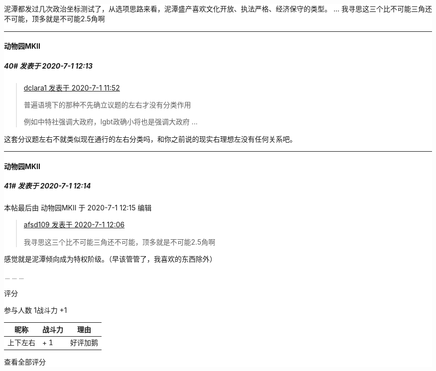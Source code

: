 泥潭都发过几次政治坐标测试了，从选项思路来看，泥潭盛产喜欢文化开放、执法严格、经济保守的类型。 ...</blockquote>
我寻思这三个比不可能三角还不可能，顶多就是不可能2.5角啊







*****

####  动物园MKII  
##### 40#       发表于 2020-7-1 12:13



<blockquote><a href="httphttps://bbs.saraba1st.com/2b/forum.php?mod=redirect&amp;goto=findpost&amp;pid=48021358&amp;ptid=1945127" target="_blank">dclara1 发表于 2020-7-1 11:52</a>

普遍语境下的那种不先确立议题的左右才没有分类作用


例如中特社强调大政府，lgbt政确小将也是强调大政府 ...</blockquote>
这套分议题左右不就类似现在通行的左右分类吗，和你之前说的现实右理想左没有任何关系吧。







*****

####  动物园MKII  
##### 41#       发表于 2020-7-1 12:14



 本帖最后由 动物园MKII 于 2020-7-1 12:15 编辑 
<blockquote><a href="httphttps://bbs.saraba1st.com/2b/forum.php?mod=redirect&amp;goto=findpost&amp;pid=48021572&amp;ptid=1945127" target="_blank">afsd109 发表于 2020-7-1 12:06</a>

我寻思这三个比不可能三角还不可能，顶多就是不可能2.5角啊</blockquote>
感觉就是泥潭倾向成为特权阶级。（早该管管了，我喜欢的东西除外）



﹍﹍﹍

评分





 参与人数 1战斗力 +1

|昵称|战斗力|理由|
|----|---|---|
| 上下左右| + 1|好评加鹅|



查看全部评分



